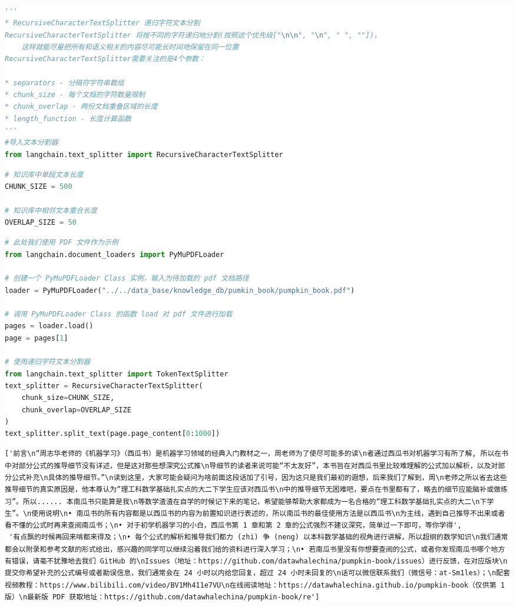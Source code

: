 
```python
''' 
* RecursiveCharacterTextSplitter 递归字符文本分割
RecursiveCharacterTextSplitter 将按不同的字符递归地分割(按照这个优先级["\n\n", "\n", " ", ""])，
    这样就能尽量把所有和语义相关的内容尽可能长时间地保留在同一位置
RecursiveCharacterTextSplitter需要关注的是4个参数：

* separators - 分隔符字符串数组
* chunk_size - 每个文档的字符数量限制
* chunk_overlap - 两份文档重叠区域的长度
* length_function - 长度计算函数
'''
#导入文本分割器
from langchain.text_splitter import RecursiveCharacterTextSplitter
```


```python
# 知识库中单段文本长度
CHUNK_SIZE = 500

# 知识库中相邻文本重合长度
OVERLAP_SIZE = 50
```


```python
# 此处我们使用 PDF 文件作为示例
from langchain.document_loaders import PyMuPDFLoader

# 创建一个 PyMuPDFLoader Class 实例，输入为待加载的 pdf 文档路径
loader = PyMuPDFLoader("../../data_base/knowledge_db/pumkin_book/pumpkin_book.pdf")

# 调用 PyMuPDFLoader Class 的函数 load 对 pdf 文件进行加载
pages = loader.load()
page = pages[1]

# 使用递归字符文本分割器
from langchain.text_splitter import TokenTextSplitter
text_splitter = RecursiveCharacterTextSplitter(
    chunk_size=CHUNK_SIZE,
    chunk_overlap=OVERLAP_SIZE
)
text_splitter.split_text(page.page_content[0:1000])
```




    ['前言\n“周志华老师的《机器学习》（西瓜书）是机器学习领域的经典入门教材之一，周老师为了使尽可能多的读\n者通过西瓜书对机器学习有所了解, 所以在书中对部分公式的推导细节没有详述，但是这对那些想深究公式推\n导细节的读者来说可能“不太友好”，本书旨在对西瓜书里比较难理解的公式加以解析，以及对部分公式补充\n具体的推导细节。”\n读到这里，大家可能会疑问为啥前面这段话加了引号，因为这只是我们最初的遐想，后来我们了解到，周\n老师之所以省去这些推导细节的真实原因是，他本尊认为“理工科数学基础扎实点的大二下学生应该对西瓜书\n中的推导细节无困难吧，要点在书里都有了，略去的细节应能脑补或做练习”。所以...... 本南瓜书只能算是我\n等数学渣渣在自学的时候记下来的笔记，希望能够帮助大家都成为一名合格的“理工科数学基础扎实点的大二\n下学生”。\n使用说明\n• 南瓜书的所有内容都是以西瓜书的内容为前置知识进行表述的，所以南瓜书的最佳使用方法是以西瓜书\n为主线，遇到自己推导不出来或者看不懂的公式时再来查阅南瓜书；\n• 对于初学机器学习的小白，西瓜书第 1 章和第 2 章的公式强烈不建议深究，简单过一下即可，等你学得',
     '有点飘的时候再回来啃都来得及；\n• 每个公式的解析和推导我们都力 (zhi) 争 (neng) 以本科数学基础的视角进行讲解，所以超纲的数学知识\n我们通常都会以附录和参考文献的形式给出，感兴趣的同学可以继续沿着我们给的资料进行深入学习；\n• 若南瓜书里没有你想要查阅的公式，或者你发现南瓜书哪个地方有错误，请毫不犹豫地去我们 GitHub 的\nIssues（地址：https://github.com/datawhalechina/pumpkin-book/issues）进行反馈，在对应版块\n提交你希望补充的公式编号或者勘误信息，我们通常会在 24 小时以内给您回复，超过 24 小时未回复的\n话可以微信联系我们（微信号：at-Sm1les）；\n配套视频教程：https://www.bilibili.com/video/BV1Mh411e7VU\n在线阅读地址：https://datawhalechina.github.io/pumpkin-book（仅供第 1 版）\n最新版 PDF 获取地址：https://github.com/datawhalechina/pumpkin-book/re']
